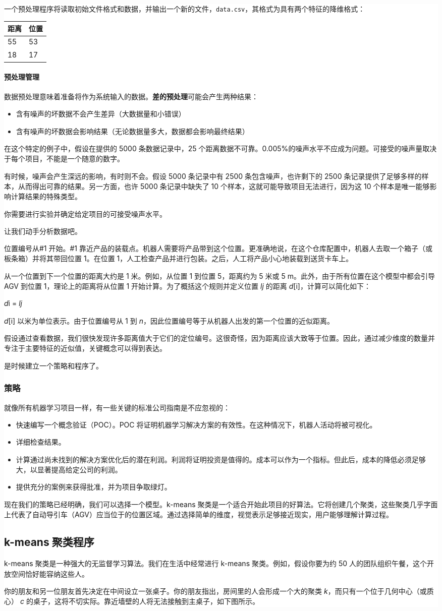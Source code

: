 一个预处理程序将读取初始文件格式和数据，并输出一个新的文件，`data.csv`，其格式为具有两个特征的降维格式：

| **距离** | **位置** |
| --- | --- |
| 55 | 53 |
| 18 | 17 |

#### 预处理管理

数据预处理意味着准备将作为系统输入的数据。**差的预处理**可能会产生两种结果：

+   含有噪声的坏数据不会产生差异（大数据量和小错误）

+   含有噪声的坏数据会影响结果（无论数据量多大，数据都会影响最终结果）

在这个特定的例子中，假设在提供的 5000 条数据记录中，25 个距离数据不可靠。0.005%的噪声水平不应成为问题。可接受的噪声量取决于每个项目，不能是一个随意的数字。

有时候，噪声会产生深远的影响，有时则不会。假设 5000 条记录中有 2500 条包含噪声，也许剩下的 2500 条记录提供了足够多样的样本，从而得出可靠的结果。另一方面，也许 5000 条记录中缺失了 10 个样本，这就可能导致项目无法进行，因为这 10 个样本是唯一能够影响计算结果的特殊类型。

你需要进行实验并确定给定项目的可接受噪声水平。

让我们动手分析数据吧。

位置编号从#1 开始。#1 靠近产品的装载点。机器人需要将产品带到这个位置。更准确地说，在这个仓库配置中，机器人去取一个箱子（或板条箱）并将其带回位置 1。在位置 1，人工检查产品并进行包装。之后，人工将产品小心地装载到送货卡车上。

从一个位置到下一个位置的距离大约是 1 米。例如，从位置 1 到位置 5，距离约为 5 米或 5 m。此外，由于所有位置在这个模型中都会引导 AGV 到位置 1，理论上的距离将从位置 1 开始计算。为了概括这个规则并定义位置 *lj* 的距离 *d*[i]，计算可以简化如下：

*d*i = *lj*

*d*[i] 以米为单位表示。由于位置编号从 1 到 *n*，因此位置编号等于从机器人出发的第一个位置的近似距离。

假设通过查看数据，我们很快发现许多距离值大于它们的定位编号。这很奇怪，因为距离应该大致等于位置。因此，通过减少维度的数量并专注于主要特征的近似值，关键概念可以得到表达。

是时候建立一个策略和程序了。

### 策略

就像所有机器学习项目一样，有一些关键的标准公司指南是不应忽视的：

+   快速编写一个概念验证（POC）。POC 将证明机器学习解决方案的有效性。在这种情况下，机器人活动将被可视化。

+   详细检查结果。

+   计算通过尚未找到的解决方案优化后的潜在利润。利润将证明投资是值得的。成本可以作为一个指标。但此后，成本的降低必须足够大，以显著提高给定公司的利润。

+   提供充分的案例来获得批准，并为项目争取绿灯。

现在我们的策略已经明确，我们可以选择一个模型。k-means 聚类是一个适合开始此项目的好算法。它将创建几个聚类，这些聚类几乎字面上代表了自动导引车（AGV）应当位于的位置区域。通过选择简单的维度，视觉表示足够接近现实，用户能够理解计算过程。

## k-means 聚类程序

k-means 聚类是一种强大的无监督学习算法。我们在生活中经常进行 k-means 聚类。例如，假设你要为约 50 人的团队组织午餐，这个开放空间恰好能容纳这些人。

你的朋友和另一位朋友首先决定在中间设立一张桌子。你的朋友指出，房间里的人会形成一个大的聚类 *k*，而只有一个位于几何中心（或质心） *c* 的桌子，这将不切实际。靠近墙壁的人将无法接触到主桌子，如下图所示。
